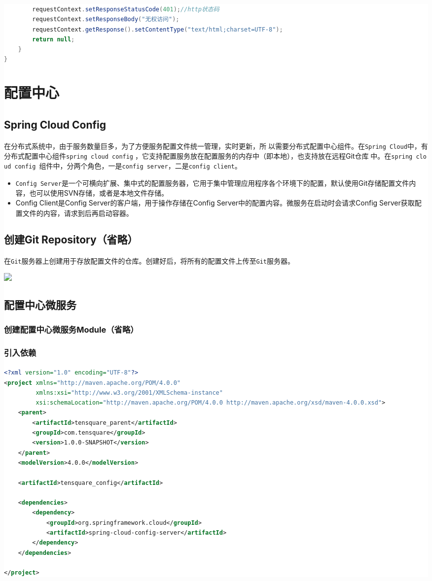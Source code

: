 ```java
        requestContext.setResponseStatusCode(401);//http状态码
        requestContext.setResponseBody("无权访问");
        requestContext.getResponse().setContentType("text/html;charset=UTF‐8");
        return null;
    }
}
```

# 配置中心

## Spring Cloud Config

​	在分布式系统中，由于服务数量巨多，为了方便服务配置文件统一管理，实时更新，所 以需要分布式配置中心组件。在`Spring Cloud`中，有分布式配置中心组件`spring cloud config` ，它支持配置服务放在配置服务的内存中（即本地），也支持放在远程Git仓库 中。在`spring cloud config `组件中，分两个角色，一是`config server`，二是`config client`。 

- `Config Server`是一个可横向扩展、集中式的配置服务器，它用于集中管理应用程序各个环境下的配置，默认使用Git存储配置文件内容，也可以使用SVN存储，或者是本地文件存储。 
- Config Client是Config Server的客户端，用于操作存储在Config Server中的配置内容。微服务在启动时会请求Config Server获取配置文件的内容，请求到后再启动容器。 

## 创建Git Repository（省略）

在`Git`服务器上创建用于存放配置文件的仓库。创建好后，将所有的配置文件上传至`Git`服务器。

![](https://imxushuai-01.coding.net/p/pic/d/pic/git/raw/master/20190625210531.png)

## 配置中心微服务

### 创建配置中心微服务Module（省略）

### 引入依赖

```xml
<?xml version="1.0" encoding="UTF-8"?>
<project xmlns="http://maven.apache.org/POM/4.0.0"
         xmlns:xsi="http://www.w3.org/2001/XMLSchema-instance"
         xsi:schemaLocation="http://maven.apache.org/POM/4.0.0 http://maven.apache.org/xsd/maven-4.0.0.xsd">
    <parent>
        <artifactId>tensquare_parent</artifactId>
        <groupId>com.tensquare</groupId>
        <version>1.0.0-SNAPSHOT</version>
    </parent>
    <modelVersion>4.0.0</modelVersion>

    <artifactId>tensquare_config</artifactId>

    <dependencies>
        <dependency>
            <groupId>org.springframework.cloud</groupId>
            <artifactId>spring-cloud-config-server</artifactId>
        </dependency>
    </dependencies>

</project>
```

